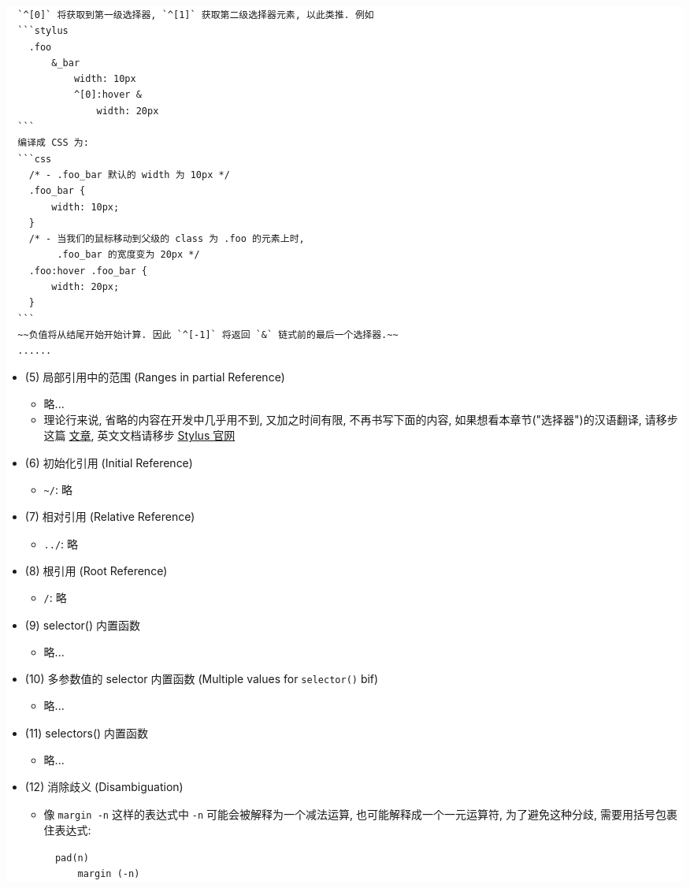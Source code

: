       `^[0]` 将获取到第一级选择器, `^[1]` 获取第二级选择器元素, 以此类推. 例如
      ```stylus
        .foo
            &_bar
                width: 10px
                ^[0]:hover &
                    width: 20px
      ```
      编译成 CSS 为:
      ```css
        /* - .foo_bar 默认的 width 为 10px */
        .foo_bar {
            width: 10px;
        }
        /* - 当我们的鼠标移动到父级的 class 为 .foo 的元素上时,
             .foo_bar 的宽度变为 20px */
        .foo:hover .foo_bar {
            width: 20px;
        }
      ```
      ~~负值将从结尾开始开始计算. 因此 `^[-1]` 将返回 `&` 链式前的最后一个选择器.~~
      ......
- (5) 局部引用中的范围 (Ranges in partial Reference)
    + 略...
    + 理论行来说, 省略的内容在开发中几乎用不到, 又加之时间有限, 不再书写下面的内容,
      如果想看本章节("选择器")的汉语翻译, 请移步这篇
      [文章](https://zct1989.gitbooks.io/stylus/VARIABLES.html),
      英文文档请移步
      [Stylus 官网](https://stylus.bootcss.com/docs/selectors.html)
- (6) 初始化引用 (Initial Reference)
  
    + `~/`: 略
- (7) 相对引用 (Relative Reference)
  
    + `../`: 略
- (8) 根引用 (Root Reference) 
  
    + `/`: 略
- (9) selector() 内置函数
  
    + 略...
- (10) 多参数值的 selector 内置函数 (Multiple values for `selector()` bif)
  
    + 略...
- (11) selectors() 内置函数
  
    + 略...
- (12) 消除歧义 (Disambiguation)
    + 像 `margin -n` 这样的表达式中 `-n` 可能会被解释为一个减法运算,
      也可能解释成一个一元运算符, 为了避免这种分歧, 需要用括号包裹住表达式:
      ```stylus
        pad(n)
            margin (-n)

